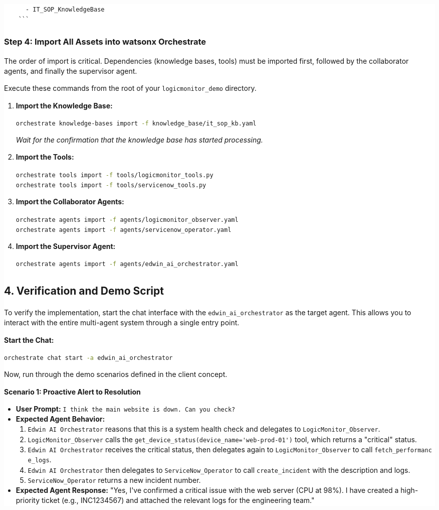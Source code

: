           - IT_SOP_KnowledgeBase
        ```

### Step 4: Import All Assets into watsonx Orchestrate

The order of import is critical. Dependencies (knowledge bases, tools) must be imported first, followed by the collaborator agents, and finally the supervisor agent.

Execute these commands from the root of your `logicmonitor_demo` directory.

1.  **Import the Knowledge Base:**
    ```bash
    orchestrate knowledge-bases import -f knowledge_base/it_sop_kb.yaml
    ```
    *Wait for the confirmation that the knowledge base has started processing.*

2.  **Import the Tools:**
    ```bash
    orchestrate tools import -f tools/logicmonitor_tools.py
    orchestrate tools import -f tools/servicenow_tools.py
    ```

3.  **Import the Collaborator Agents:**
    ```bash
    orchestrate agents import -f agents/logicmonitor_observer.yaml
    orchestrate agents import -f agents/servicenow_operator.yaml
    ```

4.  **Import the Supervisor Agent:**
    ```bash
    orchestrate agents import -f agents/edwin_ai_orchestrator.yaml
    ```

## 4. Verification and Demo Script

To verify the implementation, start the chat interface with the `edwin_ai_orchestrator` as the target agent. This allows you to interact with the entire multi-agent system through a single entry point.

**Start the Chat:**
```bash
orchestrate chat start -a edwin_ai_orchestrator
```

Now, run through the demo scenarios defined in the client concept.

**Scenario 1: Proactive Alert to Resolution**
*   **User Prompt:** `I think the main website is down. Can you check?`
*   **Expected Agent Behavior:**
    1.  `Edwin AI Orchestrator` reasons that this is a system health check and delegates to `LogicMonitor_Observer`.
    2.  `LogicMonitor_Observer` calls the `get_device_status(device_name='web-prod-01')` tool, which returns a "critical" status.
    3.  `Edwin AI Orchestrator` receives the critical status, then delegates again to `LogicMonitor_Observer` to call `fetch_performance_logs`.
    4.  `Edwin AI Orchestrator` then delegates to `ServiceNow_Operator` to call `create_incident` with the description and logs.
    5.  `ServiceNow_Operator` returns a new incident number.
*   **Expected Agent Response:** "Yes, I've confirmed a critical issue with the web server (CPU at 98%). I have created a high-priority ticket (e.g., INC1234567) and attached the relevant logs for the engineering team."

